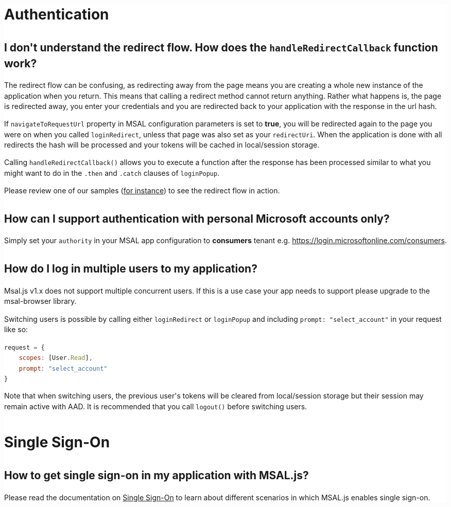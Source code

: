 # Authentication

## I don't understand the redirect flow. How does the `handleRedirectCallback` function work?

The redirect flow can be confusing, as redirecting away from the page means you are creating a whole new instance of the application when you return. This means that calling a redirect method cannot return anything. Rather what happens is, the page is redirected away, you enter your credentials and you are redirected back to your application with the response in the url hash.

If `navigateToRequestUrl` property in MSAL configuration parameters is set to **true**, you will be redirected again to the page you were on when you called `loginRedirect`, unless that page was also set as your `redirectUri`. When the application is done with all redirects the hash will be processed and your tokens will be cached in local/session storage.

Calling `handleRedirectCallback()` allows you to execute a function after the response has been processed similar to what you might want to do in the `.then` and `.catch` clauses of `loginPopup`.

Please review one of our samples ([for instance](https://github.com/Azure-Samples/ms-identity-javascript-v2)) to see the redirect flow in action.

## How can I support authentication with personal Microsoft accounts only?

Simply set your `authority` in your MSAL app configuration to **consumers** tenant e.g. https://login.microsoftonline.com/consumers.

## How do I log in multiple users to my application?
Msal.js v1.x does not support multiple concurrent users. If this is a use case your app needs to support please upgrade to the msal-browser library.

Switching users is possible by calling either `loginRedirect` or `loginPopup` and including `prompt: "select_account"` in your request like so:
```javascript
request = {
    scopes: [User.Read],
    prompt: "select_account"
}
```
Note that when switching users, the previous user's tokens will be cleared from local/session storage but their session may remain active with AAD. It is recommended that you call `logout()` before switching users.

# Single Sign-On

## How to get single sign-on in my application with MSAL.js?

Please read the documentation on [Single Sign-On](https://docs.microsoft.com/azure/active-directory/develop/msal-js-sso) to learn about different scenarios in which MSAL.js enables single sign-on.
